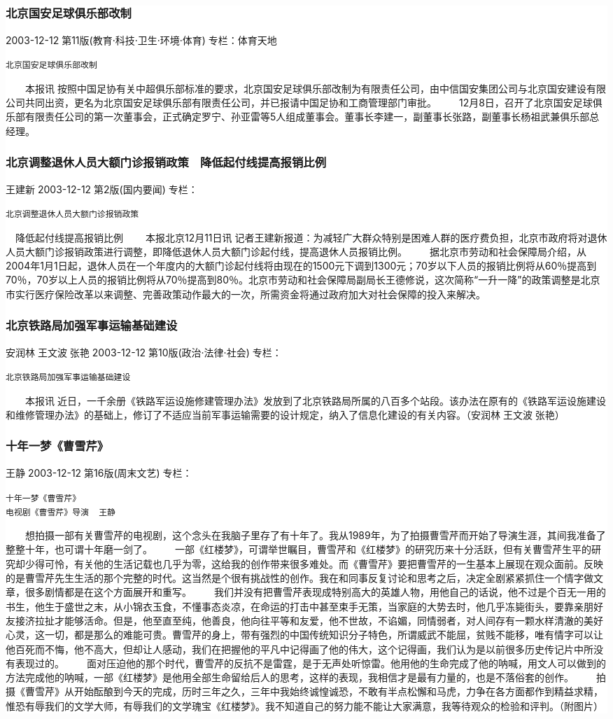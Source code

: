 
### 北京国安足球俱乐部改制

2003-12-12
第11版(教育·科技·卫生·环境·体育)
专栏：体育天地

    北京国安足球俱乐部改制
　　本报讯  按照中国足协有关中超俱乐部标准的要求，北京国安足球俱乐部改制为有限责任公司，由中信国安集团公司与北京国安建设有限公司共同出资，更名为北京国安足球俱乐部有限责任公司，并已报请中国足协和工商管理部门审批。
　　12月8日，召开了北京国安足球俱乐部有限责任公司的第一次董事会，正式确定罗宁、孙亚雷等5人组成董事会。董事长李建一，副董事长张路，副董事长杨祖武兼俱乐部总经理。


### 北京调整退休人员大额门诊报销政策　降低起付线提高报销比例
王建新
2003-12-12
第2版(国内要闻)
专栏：

    北京调整退休人员大额门诊报销政策
  　降低起付线提高报销比例
　　本报北京12月11日讯  记者王建新报道：为减轻广大群众特别是困难人群的医疗费负担，北京市政府将对退休人员大额门诊报销政策进行调整，即降低退休人员大额门诊起付线，提高退休人员报销比例。
　　据北京市劳动和社会保障局介绍，从2004年1月1日起，退休人员在一个年度内的大额门诊起付线将由现在的1500元下调到1300元；70岁以下人员的报销比例将从60％提高到70％，70岁以上人员的报销比例将从70％提高到80％。北京市劳动和社会保障局副局长王德修说，这次简称“一升一降”的政策调整是北京市实行医疗保险改革以来调整、完善政策动作最大的一次，所需资金将通过政府加大对社会保障的投入来解决。


### 北京铁路局加强军事运输基础建设
安润林  王文波  张艳
2003-12-12
第10版(政治·法律·社会)
专栏：

    北京铁路局加强军事运输基础建设
　　本报讯  近日，一千余册《铁路军运设施修建管理办法》发放到了北京铁路局所属的八百多个站段。该办法在原有的《铁路军运设施建设和维修管理办法》的基础上，修订了不适应当前军事运输需要的设计规定，纳入了信息化建设的有关内容。（安润林  王文波  张艳）


### 十年一梦《曹雪芹》
王静
2003-12-12
第16版(周末文艺)
专栏：

    十年一梦《曹雪芹》
    电视剧《曹雪芹》导演  王静
　　想拍摄一部有关曹雪芹的电视剧，这个念头在我脑子里存了有十年了。我从1989年，为了拍摄曹雪芹而开始了导演生涯，其间我准备了整整十年，也可谓十年磨一剑了。
　　一部《红楼梦》，可谓举世瞩目，曹雪芹和《红楼梦》的研究历来十分活跃，但有关曹雪芹生平的研究却少得可怜，有关他的生活记载也几乎为零，这给我的创作带来很多难处。而《曹雪芹》要把曹雪芹的一生基本上展现在观众面前。反映的是曹雪芹先生生活的那个完整的时代。这当然是个很有挑战性的创作。我在和同事反复讨论和思考之后，决定全剧紧紧抓住一个情字做文章，很多剧情都是在这个方面展开和重写。
　　我们并没有把曹雪芹表现成特别高大的英雄人物，用他自己的话说，他不过是个百无一用的书生，他生于盛世之末，从小锦衣玉食，不懂事态炎凉，在命运的打击中甚至束手无策，当家庭的大势去时，他几乎冻毙街头，要靠亲朋好友接济拉扯才能够活命。但是，他至直至纯，他善良，他向往平等和友爱，他不世故，不谄媚，同情弱者，对人间存有一颗水样清澈的美好心灵，这一切，都是那么的难能可贵。曹雪芹的身上，带有强烈的中国传统知识分子特色，所谓威武不能屈，贫贱不能移，唯有情字可以让他百死而不悔，他不高大，但却让人感动，我们在把握他的平凡中记得画了他的伟大，这个记得画，我们认为是以前很多历史传记片中所没有表现过的。
　　面对压迫他的那个时代，曹雪芹的反抗不是雷霆，是于无声处听惊雷。他用他的生命完成了他的呐喊，用文人可以做到的方法完成他的呐喊，一部《红楼梦》是他用全部生命留给后人的思考，这样的表现，我相信才是最有力量的，也是不落俗套的创作。
　　拍摄《曹雪芹》从开始酝酿到今天的完成，历时三年之久，三年中我始终诚惶诚恐，不敢有半点松懈和马虎，力争在各方面都作到精益求精，惟恐有辱我们的文学大师，有辱我们的文学瑰宝《红楼梦》。我不知道自己的努力能不能让大家满意，我等待观众的检验和评判。（附图片）

